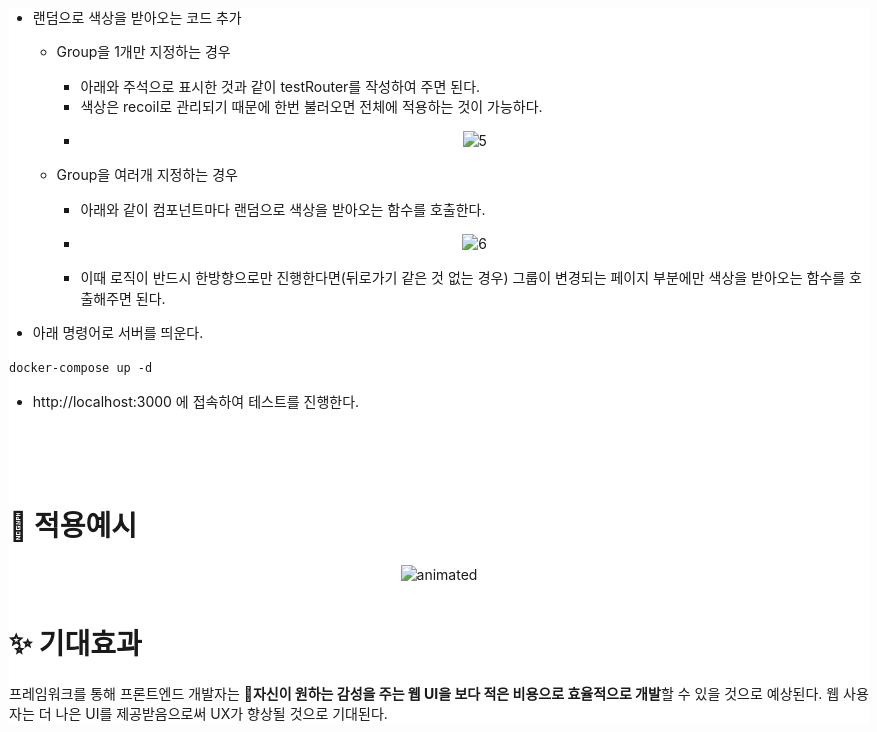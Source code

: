    - 랜덤으로 색상을 받아오는 코드 추가
     - Group을 1개만 지정하는 경우 
       - 아래와 주석으로 표시한 것과 같이 testRouter를 작성하여 주면 된다.
       - 색상은 recoil로 관리되기 때문에 한번 불러오면 전체에 적용하는 것이 가능하다.
       - <p align="center"><img width="997" alt="5" src="https://user-images.githubusercontent.com/30497935/190959527-56888991-5800-4752-9a29-7c2b37103c6e.png"></p>


     - Group을 여러개 지정하는 경우
       - 아래와 같이 컴포넌트마다 랜덤으로 색상을 받아오는 함수를 호출한다.
       - <p align="center"><img width="668" alt="6" src="https://user-images.githubusercontent.com/30497935/190960286-24b70419-f1e9-4d1f-b974-780bce41386f.png"></p>
        - 이때 로직이 반드시 한방향으로만 진행한다면(뒤로가기 같은 것 없는 경우) 그룹이 변경되는 페이지 부분에만 색상을 받아오는 함수를 호출해주면 된다.

-  아래 명령어로 서버를 띄운다.
  ```terminal
  docker-compose up -d
  ```
 
- http://localhost:3000 에 접속하여 테스트를 진행한다.

<br><br>

# 💎 적용예시


  <p align="center"><img src="https://user-images.githubusercontent.com/32060716/168219649-a20c1b56-5a31-41ca-8cc4-d370839ec808.gif" alt="animated" /></p>


# ✨ 기대효과
프레임워크를  통해 프론트엔드 개발자는 <strong>🎉자신이 원하는 감성을 주는 웹 UI을 보다 적은 비용으로  효율적으로 개발</strong>할 수 있을 것으로 예상된다. 웹 사용자는 더 나은 UI를 제공받음으로써 UX가 향상될 것으로 기대된다.
